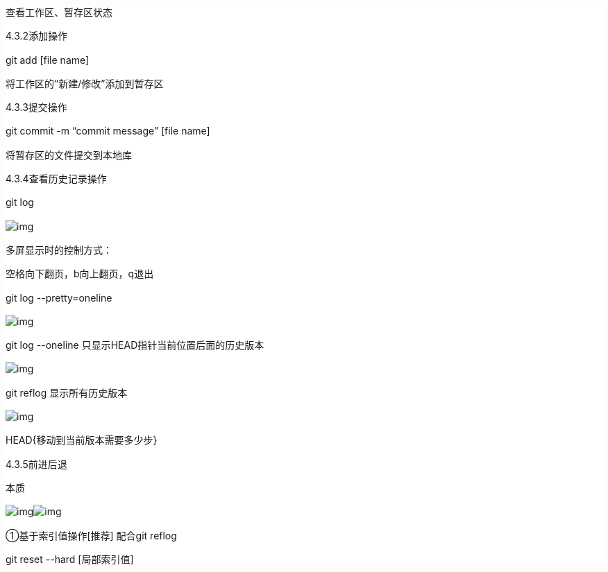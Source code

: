 查看工作区、暂存区状态

4.3.2添加操作

git add [file name]

将工作区的“新建/修改”添加到暂存区

4.3.3提交操作

git commit -m “commit message” [file name]

将暂存区的文件提交到本地库

 

 

 

 

 

 

 

 

4.3.4查看历史记录操作

git log 

![img](file:///C:\Users\Administrator\AppData\Local\Temp\ksohtml9356\wps4.jpg) 

多屏显示时的控制方式：

空格向下翻页，b向上翻页，q退出

git log --pretty=oneline

![img](file:///C:\Users\Administrator\AppData\Local\Temp\ksohtml9356\wps5.jpg) 

git log --oneline  只显示HEAD指针当前位置后面的历史版本

![img](file:///C:\Users\Administrator\AppData\Local\Temp\ksohtml9356\wps6.jpg) 

git reflog			显示所有历史版本

![img](file:///C:\Users\Administrator\AppData\Local\Temp\ksohtml9356\wps7.jpg) 

HEAD{移动到当前版本需要多少步}

 

 

4.3.5前进后退

本质

![img](file:///C:\Users\Administrator\AppData\Local\Temp\ksohtml9356\wps8.png)![img](file:///C:\Users\Administrator\AppData\Local\Temp\ksohtml9356\wps9.jpg) 

①基于索引值操作[推荐]  配合git reflog

git reset --hard [局部索引值]
